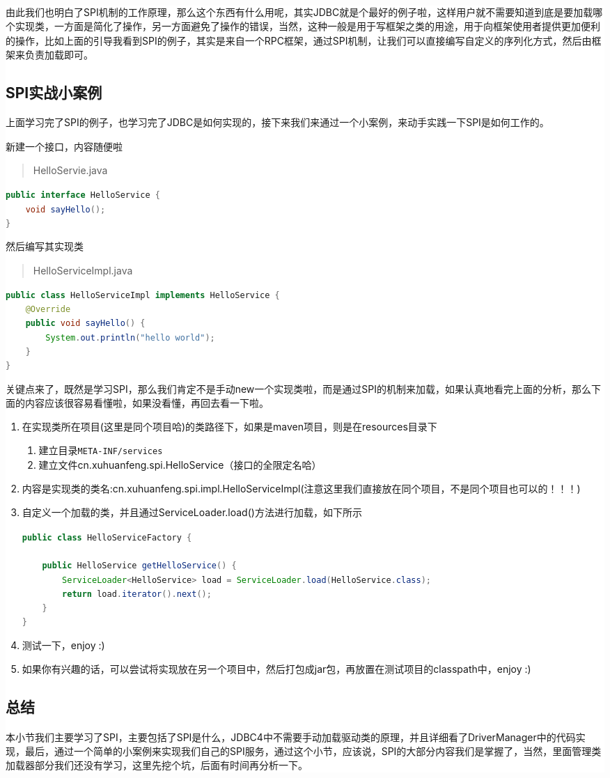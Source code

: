 由此我们也明白了SPI机制的工作原理，那么这个东西有什么用呢，其实JDBC就是个最好的例子啦，这样用户就不需要知道到底是要加载哪个实现类，一方面是简化了操作，另一方面避免了操作的错误，当然，这种一般是用于写框架之类的用途，用于向框架使用者提供更加便利的操作，比如上面的引导我看到SPI的例子，其实是来自一个RPC框架，通过SPI机制，让我们可以直接编写自定义的序列化方式，然后由框架来负责加载即可。

## SPI实战小案例

上面学习完了SPI的例子，也学习完了JDBC是如何实现的，接下来我们来通过一个小案例，来动手实践一下SPI是如何工作的。

新建一个接口，内容随便啦

> HelloServie.java

```java
public interface HelloService {
    void sayHello();
}
```

然后编写其实现类

> HelloServiceImpl.java

```java
public class HelloServiceImpl implements HelloService {
    @Override
    public void sayHello() {
        System.out.println("hello world");
    }
}
```

关键点来了，既然是学习SPI，那么我们肯定不是手动new一个实现类啦，而是通过SPI的机制来加载，如果认真地看完上面的分析，那么下面的内容应该很容易看懂啦，如果没看懂，再回去看一下啦。

1. 在实现类所在项目(这里是同个项目哈)的类路径下，如果是maven项目，则是在resources目录下

   1. 建立目录`META-INF/services`
   2. 建立文件cn.xuhuanfeng.spi.HelloService（接口的全限定名哈）

2. 内容是实现类的类名:cn.xuhuanfeng.spi.impl.HelloServiceImpl(注意这里我们直接放在同个项目，不是同个项目也可以的！！！)

3. 自定义一个加载的类，并且通过ServiceLoader.load()方法进行加载，如下所示

   ```java
   public class HelloServiceFactory {
   
       public HelloService getHelloService() {
           ServiceLoader<HelloService> load = ServiceLoader.load(HelloService.class);
           return load.iterator().next();
       }
   }
   ````

4. 测试一下，enjoy :)

5. 如果你有兴趣的话，可以尝试将实现放在另一个项目中，然后打包成jar包，再放置在测试项目的classpath中，enjoy :)

## 总结

本小节我们主要学习了SPI，主要包括了SPI是什么，JDBC4中不需要手动加载驱动类的原理，并且详细看了DriverManager中的代码实现，最后，通过一个简单的小案例来实现我们自己的SPI服务，通过这个小节，应该说，SPI的大部分内容我们是掌握了，当然，里面管理类加载器部分我们还没有学习，这里先挖个坑，后面有时间再分析一下。